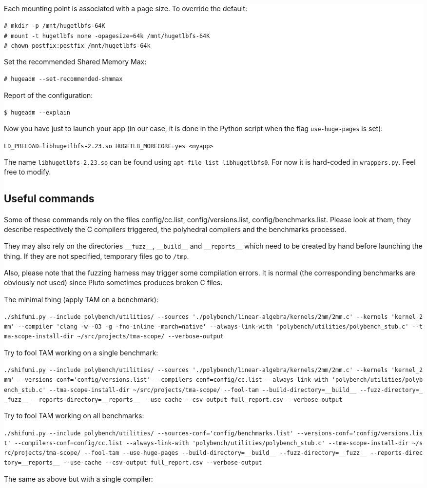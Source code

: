 Each mounting point is associated with a page size. To override the default:
```
# mkdir -p /mnt/hugetlbfs-64K
# mount -t hugetlbfs none -opagesize=64k /mnt/hugetlbfs-64K
# chown postfix:postfix /mnt/hugetlbfs-64k
```

Set the recommended Shared Memory Max:
```
# hugeadm --set-recommended-shmmax
```

Report of the configuration:
```
$ hugeadm --explain
```

Now you have just to launch your app (in our case, it is done in the
Python script when the flag ```use-huge-pages``` is set):
```
LD_PRELOAD=libhugetlbfs-2.23.so HUGETLB_MORECORE=yes <myapp>
```
The name ```libhugetlbfs-2.23.so``` can be found using
```apt-file list libhugetlbfs0```. For now it is hard-coded in 
```wrappers.py```. Feel free to modify.

## Useful commands

Some of these commands rely on the files config/cc.list, config/versions.list,
config/benchmarks.list. Please look at them, they describe respectively
the C compilers triggered, the polyhedral compilers and the benchmarks processed.

They may also rely on the directories ```__fuzz__```, ```__build__``` and
```__reports__``` which need to be created by hand before launching the thing.
If they are not specified, temporary files go to ```/tmp```.

Also, please note that the fuzzing harness may trigger some compilation errors.
It is normal (the corresponding benchmarks are obviously not used) since Pluto
sometimes produces broken C files.

The minimal thing (apply TAM on a benchmark):
```
./shifumi.py --include polybench/utilities/ --sources './polybench/linear-algebra/kernels/2mm/2mm.c' --kernels 'kernel_2mm' --compiler 'clang -w -O3 -g -fno-inline -march=native' --always-link-with 'polybench/utilities/polybench_stub.c' --tma-scope-install-dir ~/src/projects/tma-scope/ --verbose-output
```

Try to fool TAM working on a single benchmark:
```
./shifumi.py --include polybench/utilities/ --sources './polybench/linear-algebra/kernels/2mm/2mm.c' --kernels 'kernel_2mm' --versions-conf='config/versions.list' --compilers-conf=config/cc.list --always-link-with 'polybench/utilities/polybench_stub.c' --tma-scope-install-dir ~/src/projects/tma-scope/ --fool-tam --build-directory=__build__ --fuzz-directory=__fuzz__ --reports-directory=__reports__ --use-cache --csv-output full_report.csv --verbose-output
```

Try to fool TAM working on all benchmarks:
```
./shifumi.py --include polybench/utilities/ --sources-conf='config/benchmarks.list' --versions-conf='config/versions.list' --compilers-conf=config/cc.list --always-link-with 'polybench/utilities/polybench_stub.c' --tma-scope-install-dir ~/src/projects/tma-scope/ --fool-tam --use-huge-pages --build-directory=__build__ --fuzz-directory=__fuzz__ --reports-directory=__reports__ --use-cache --csv-output full_report.csv --verbose-output
```

The same as above but with a single compiler:
```